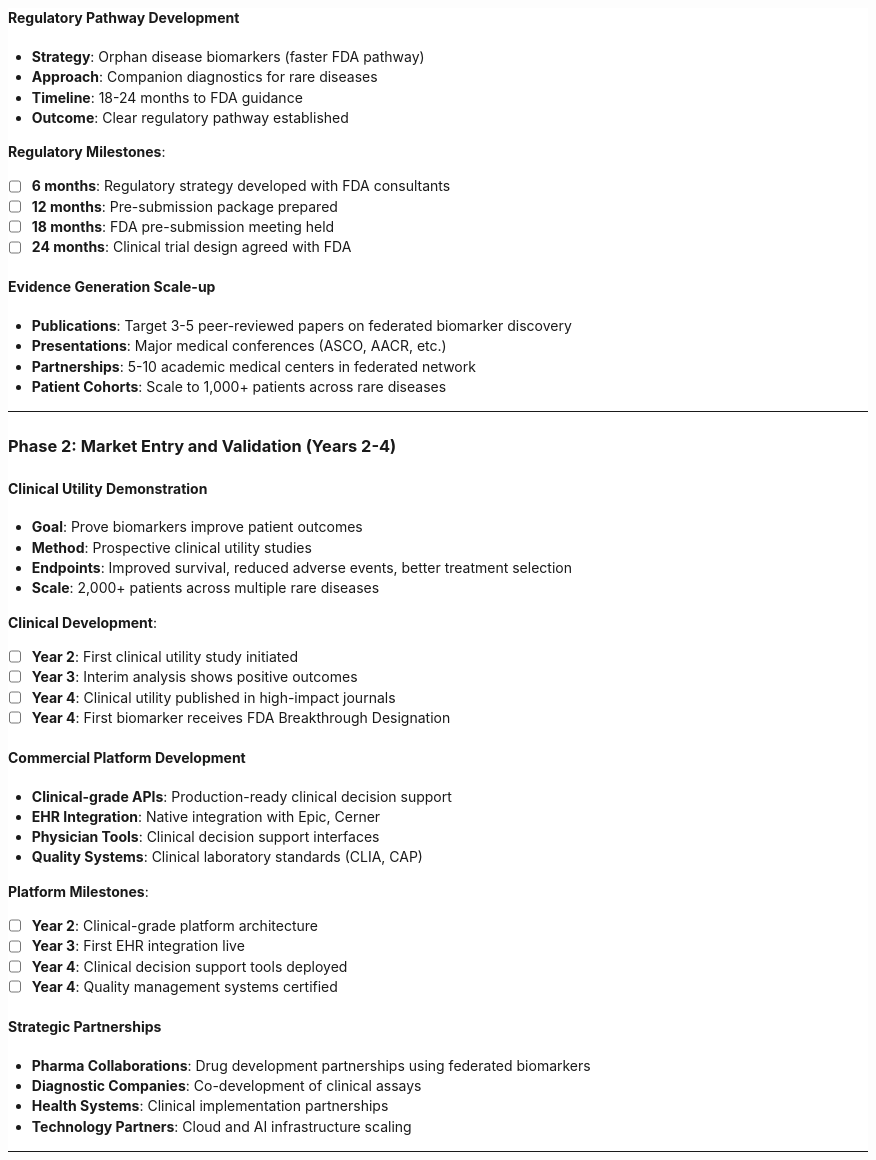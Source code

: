 #### **Regulatory Pathway Development**
- **Strategy**: Orphan disease biomarkers (faster FDA pathway)
- **Approach**: Companion diagnostics for rare diseases
- **Timeline**: 18-24 months to FDA guidance
- **Outcome**: Clear regulatory pathway established

**Regulatory Milestones**:
- [ ] **6 months**: Regulatory strategy developed with FDA consultants
- [ ] **12 months**: Pre-submission package prepared
- [ ] **18 months**: FDA pre-submission meeting held
- [ ] **24 months**: Clinical trial design agreed with FDA

#### **Evidence Generation Scale-up**
- **Publications**: Target 3-5 peer-reviewed papers on federated biomarker discovery
- **Presentations**: Major medical conferences (ASCO, AACR, etc.)
- **Partnerships**: 5-10 academic medical centers in federated network
- **Patient Cohorts**: Scale to 1,000+ patients across rare diseases

---

### **Phase 2: Market Entry and Validation (Years 2-4)**

#### **Clinical Utility Demonstration**
- **Goal**: Prove biomarkers improve patient outcomes
- **Method**: Prospective clinical utility studies
- **Endpoints**: Improved survival, reduced adverse events, better treatment selection
- **Scale**: 2,000+ patients across multiple rare diseases

**Clinical Development**:
- [ ] **Year 2**: First clinical utility study initiated
- [ ] **Year 3**: Interim analysis shows positive outcomes
- [ ] **Year 4**: Clinical utility published in high-impact journals
- [ ] **Year 4**: First biomarker receives FDA Breakthrough Designation

#### **Commercial Platform Development**
- **Clinical-grade APIs**: Production-ready clinical decision support
- **EHR Integration**: Native integration with Epic, Cerner
- **Physician Tools**: Clinical decision support interfaces
- **Quality Systems**: Clinical laboratory standards (CLIA, CAP)

**Platform Milestones**:
- [ ] **Year 2**: Clinical-grade platform architecture
- [ ] **Year 3**: First EHR integration live
- [ ] **Year 4**: Clinical decision support tools deployed
- [ ] **Year 4**: Quality management systems certified

#### **Strategic Partnerships**
- **Pharma Collaborations**: Drug development partnerships using federated biomarkers
- **Diagnostic Companies**: Co-development of clinical assays
- **Health Systems**: Clinical implementation partnerships
- **Technology Partners**: Cloud and AI infrastructure scaling

---
